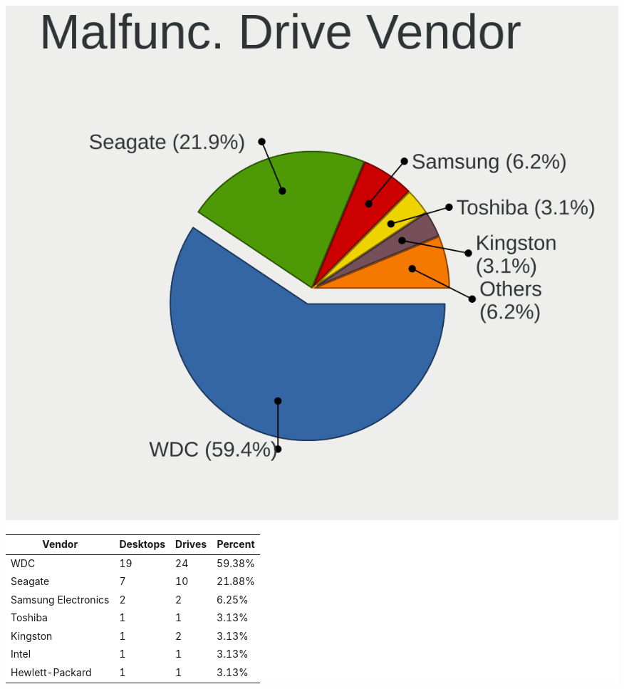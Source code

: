 ![Malfunc. Drive Vendor](./images/pie_chart/drive_malfunc_vendor.svg)


| Vendor              | Desktops | Drives | Percent |
|---------------------|----------|--------|---------|
| WDC                 | 19       | 24     | 59.38%  |
| Seagate             | 7        | 10     | 21.88%  |
| Samsung Electronics | 2        | 2      | 6.25%   |
| Toshiba             | 1        | 1      | 3.13%   |
| Kingston            | 1        | 2      | 3.13%   |
| Intel               | 1        | 1      | 3.13%   |
| Hewlett-Packard     | 1        | 1      | 3.13%   |
